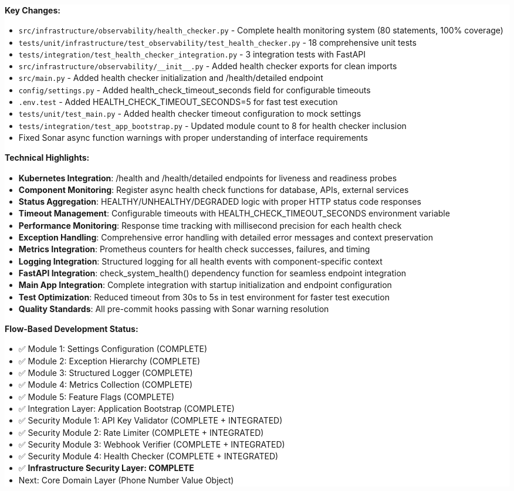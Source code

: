 **Key Changes:**

- `src/infrastructure/observability/health_checker.py` - Complete health monitoring system (80 statements, 100% coverage)
- `tests/unit/infrastructure/test_observability/test_health_checker.py` - 18 comprehensive unit tests
- `tests/integration/test_health_checker_integration.py` - 3 integration tests with FastAPI
- `src/infrastructure/observability/__init__.py` - Added health checker exports for clean imports
- `src/main.py` - Added health checker initialization and /health/detailed endpoint
- `config/settings.py` - Added health_check_timeout_seconds field for configurable timeouts
- `.env.test` - Added HEALTH_CHECK_TIMEOUT_SECONDS=5 for fast test execution
- `tests/unit/test_main.py` - Added health checker timeout configuration to mock settings
- `tests/integration/test_app_bootstrap.py` - Updated module count to 8 for health checker inclusion
- Fixed Sonar async function warnings with proper understanding of interface requirements

**Technical Highlights:**

- **Kubernetes Integration**: /health and /health/detailed endpoints for liveness and readiness probes
- **Component Monitoring**: Register async health check functions for database, APIs, external services
- **Status Aggregation**: HEALTHY/UNHEALTHY/DEGRADED logic with proper HTTP status code responses
- **Timeout Management**: Configurable timeouts with HEALTH_CHECK_TIMEOUT_SECONDS environment variable
- **Performance Monitoring**: Response time tracking with millisecond precision for each health check
- **Exception Handling**: Comprehensive error handling with detailed error messages and context preservation
- **Metrics Integration**: Prometheus counters for health check successes, failures, and timing
- **Logging Integration**: Structured logging for all health events with component-specific context
- **FastAPI Integration**: check_system_health() dependency function for seamless endpoint integration
- **Main App Integration**: Complete integration with startup initialization and endpoint configuration
- **Test Optimization**: Reduced timeout from 30s to 5s in test environment for faster test execution
- **Quality Standards**: All pre-commit hooks passing with Sonar warning resolution

**Flow-Based Development Status:**

- ✅ Module 1: Settings Configuration (COMPLETE)
- ✅ Module 2: Exception Hierarchy (COMPLETE)
- ✅ Module 3: Structured Logger (COMPLETE)
- ✅ Module 4: Metrics Collection (COMPLETE)
- ✅ Module 5: Feature Flags (COMPLETE)
- ✅ Integration Layer: Application Bootstrap (COMPLETE)
- ✅ Security Module 1: API Key Validator (COMPLETE + INTEGRATED)
- ✅ Security Module 2: Rate Limiter (COMPLETE + INTEGRATED)
- ✅ Security Module 3: Webhook Verifier (COMPLETE + INTEGRATED)
- ✅ Security Module 4: Health Checker (COMPLETE + INTEGRATED)
- ✅ **Infrastructure Security Layer: COMPLETE**
- Next: Core Domain Layer (Phone Number Value Object)
